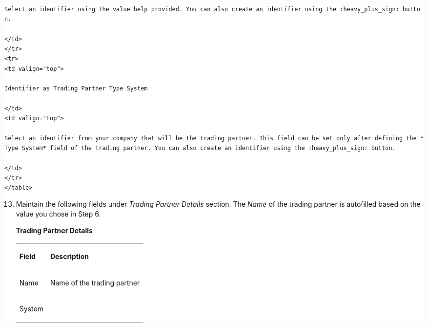     Select an identifier using the value help provided. You can also create an identifier using the :heavy_plus_sign: button.
    
    </td>
    </tr>
    <tr>
    <td valign="top">
    
    Identifier as Trading Partner Type System
    
    </td>
    <td valign="top">
    
    Select an identifier from your company that will be the trading partner. This field can be set only after defining the *Type System* field of the trading partner. You can also create an identifier using the :heavy_plus_sign: button.
    
    </td>
    </tr>
    </table>
    
13. Maintain the following fields under *Trading Partner Details* section. The *Name* of the trading partner is autofilled based on the value you chose in Step 6.

    **Trading Partner Details**


    <table>
    <tr>
    <th valign="top">

    Field
    
    </th>
    <th valign="top">

    Description
    
    </th>
    </tr>
    <tr>
    <td valign="top">
    
    Name
    
    </td>
    <td valign="top">
    
    Name of the trading partner
    
    </td>
    </tr>
    <tr>
    <td valign="top">
    
    System
    
    </td>
    <td valign="top">
    